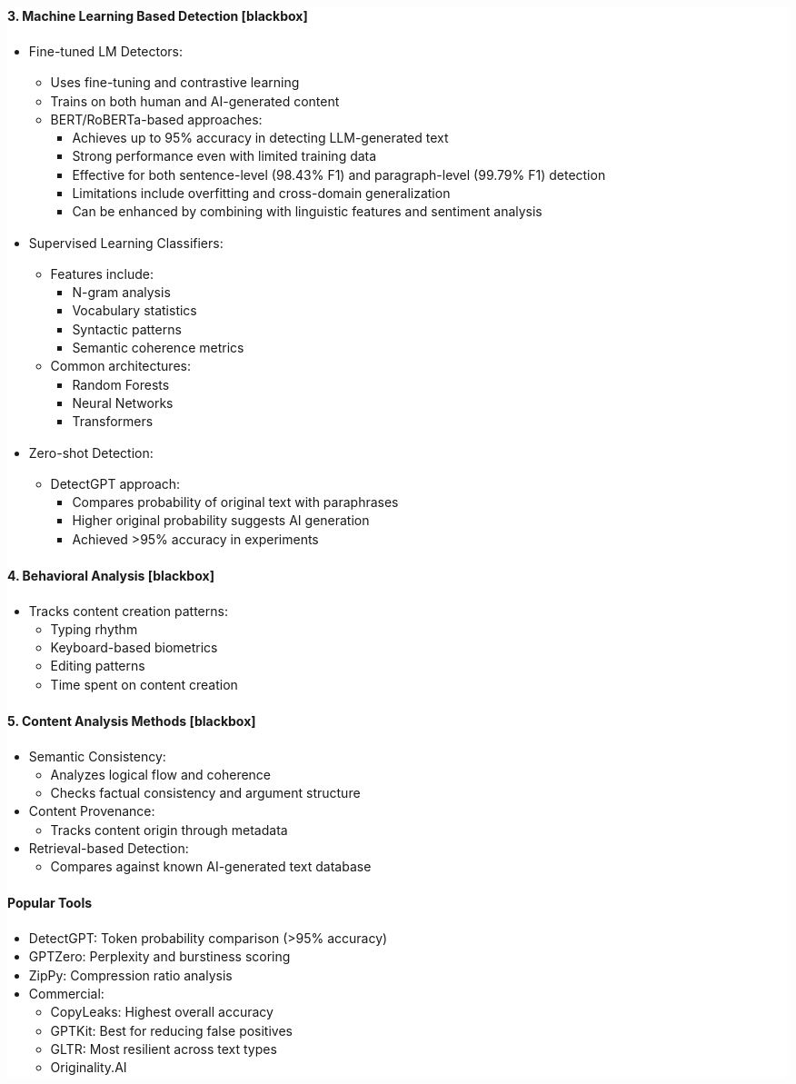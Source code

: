 #### 3. Machine Learning Based Detection [blackbox]
- Fine-tuned LM Detectors:
  - Uses fine-tuning and contrastive learning
  - Trains on both human and AI-generated content
  - BERT/RoBERTa-based approaches:
    - Achieves up to 95% accuracy in detecting LLM-generated text
    - Strong performance even with limited training data
    - Effective for both sentence-level (98.43% F1) and paragraph-level (99.79% F1) detection
    - Limitations include overfitting and cross-domain generalization
    - Can be enhanced by combining with linguistic features and sentiment analysis

- Supervised Learning Classifiers:
  - Features include:
    - N-gram analysis
    - Vocabulary statistics
    - Syntactic patterns
    - Semantic coherence metrics
  - Common architectures:
    - Random Forests
    - Neural Networks
    - Transformers

- Zero-shot Detection:
  - DetectGPT approach:
    - Compares probability of original text with paraphrases
    - Higher original probability suggests AI generation
    - Achieved >95% accuracy in experiments

#### 4. Behavioral Analysis [blackbox]
- Tracks content creation patterns:
  - Typing rhythm
  - Keyboard-based biometrics
  - Editing patterns
  - Time spent on content creation

#### 5. Content Analysis Methods [blackbox]
- Semantic Consistency:
  - Analyzes logical flow and coherence
  - Checks factual consistency and argument structure
- Content Provenance:
  - Tracks content origin through metadata
- Retrieval-based Detection:
  - Compares against known AI-generated text database

#### Popular Tools
- DetectGPT: Token probability comparison (>95% accuracy)
- GPTZero: Perplexity and burstiness scoring
- ZipPy: Compression ratio analysis
- Commercial: 
  - CopyLeaks: Highest overall accuracy
  - GPTKit: Best for reducing false positives
  - GLTR: Most resilient across text types
  - Originality.AI
